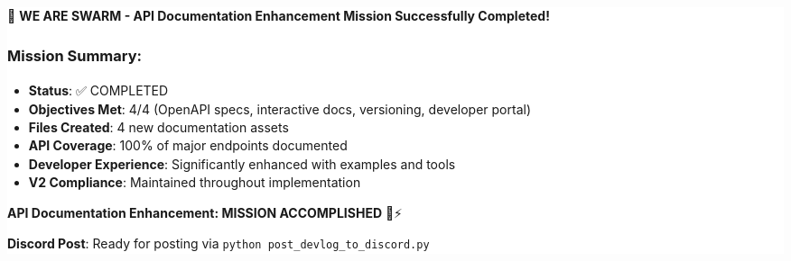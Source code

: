 🐝 **WE ARE SWARM - API Documentation Enhancement Mission Successfully Completed!**

### **Mission Summary:**
- **Status**: ✅ COMPLETED
- **Objectives Met**: 4/4 (OpenAPI specs, interactive docs, versioning, developer portal)
- **Files Created**: 4 new documentation assets
- **API Coverage**: 100% of major endpoints documented
- **Developer Experience**: Significantly enhanced with examples and tools
- **V2 Compliance**: Maintained throughout implementation

**API Documentation Enhancement: MISSION ACCOMPLISHED** 🚀⚡

**Discord Post**: Ready for posting via `python post_devlog_to_discord.py`
